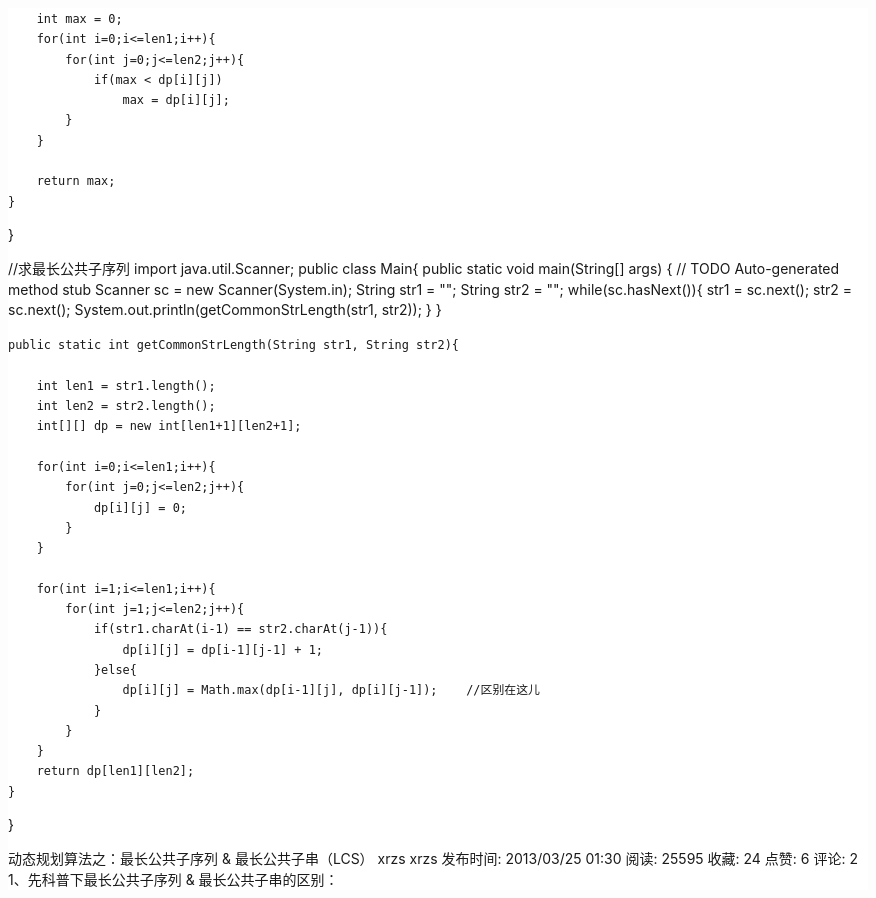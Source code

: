         int max = 0;
        for(int i=0;i<=len1;i++){
            for(int j=0;j<=len2;j++){
                if(max < dp[i][j])
                    max = dp[i][j];
            }
        }
         
        return max;
    }
}
 
//求最长公共子序列 import java.util.Scanner;
public class Main{
    public static void main(String[] args) {
        // TODO Auto-generated method stub
        Scanner sc = new Scanner(System.in);
        String str1 = "";
        String str2 = "";
        while(sc.hasNext()){
            str1 = sc.next();
            str2 = sc.next();
            System.out.println(getCommonStrLength(str1, str2));
        }
    }
 
    public static int getCommonStrLength(String str1, String str2){
         
        int len1 = str1.length();
        int len2 = str2.length();
        int[][] dp = new int[len1+1][len2+1];
         
        for(int i=0;i<=len1;i++){
            for(int j=0;j<=len2;j++){
                dp[i][j] = 0;
            }
        }
         
        for(int i=1;i<=len1;i++){
            for(int j=1;j<=len2;j++){
                if(str1.charAt(i-1) == str2.charAt(j-1)){
                    dp[i][j] = dp[i-1][j-1] + 1;
                }else{
                    dp[i][j] = Math.max(dp[i-1][j], dp[i][j-1]);    //区别在这儿        
                }
            }
        }
        return dp[len1][len2];
    }
}


动态规划算法之：最长公共子序列 & 最长公共子串（LCS）
xrzs  xrzs
发布时间: 2013/03/25 01:30 阅读: 25595 收藏: 24 点赞: 6 评论: 2
1、先科普下最长公共子序列 & 最长公共子串的区别：
